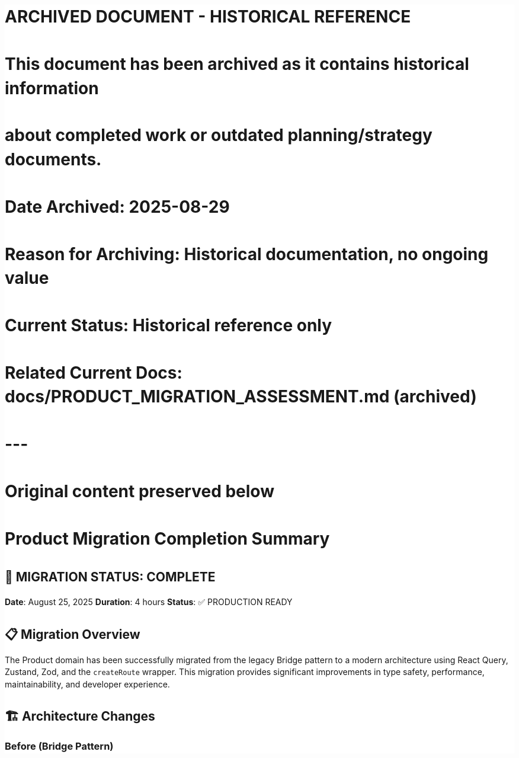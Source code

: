 # ARCHIVED DOCUMENT - HISTORICAL REFERENCE
#
# This document has been archived as it contains historical information
# about completed work or outdated planning/strategy documents.
#
# Date Archived: 2025-08-29
# Reason for Archiving: Historical documentation, no ongoing value
# Current Status: Historical reference only
# Related Current Docs: docs/PRODUCT_MIGRATION_ASSESSMENT.md (archived)
#
# ---
# Original content preserved below
#

# Product Migration Completion Summary

## 🎉 MIGRATION STATUS: COMPLETE

**Date**: August 25, 2025 **Duration**: 4 hours **Status**: ✅ PRODUCTION READY

## 📋 Migration Overview

The Product domain has been successfully migrated from the legacy Bridge pattern
to a modern architecture using React Query, Zustand, Zod, and the `createRoute`
wrapper. This migration provides significant improvements in type safety,
performance, maintainability, and developer experience.

## 🏗️ Architecture Changes

### Before (Bridge Pattern)
